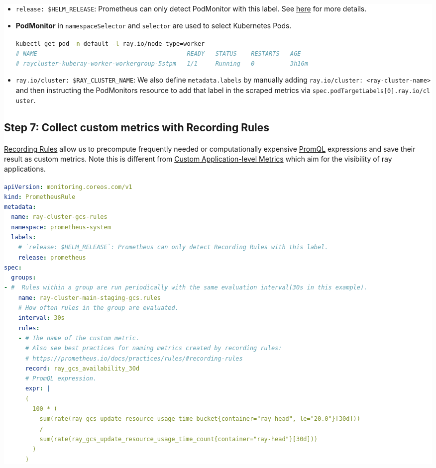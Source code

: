* `release: $HELM_RELEASE`: Prometheus can only detect PodMonitor with this label. See [here](#prometheus-can-only-detect-this-label) for more details.

* **PodMonitor** in `namespaceSelector` and `selector` are used to select Kubernetes Pods.
  ```sh
  kubectl get pod -n default -l ray.io/node-type=worker
  # NAME                                          READY   STATUS    RESTARTS   AGE
  # raycluster-kuberay-worker-workergroup-5stpm   1/1     Running   0          3h16m
  ```

* `ray.io/cluster: $RAY_CLUSTER_NAME`: We also define `metadata.labels` by manually adding `ray.io/cluster: <ray-cluster-name>` and then instructing the PodMonitors resource to add that label in the scraped metrics via `spec.podTargetLabels[0].ray.io/cluster`.

## Step 7: Collect custom metrics with Recording Rules

[Recording Rules](https://prometheus.io/docs/prometheus/latest/configuration/recording_rules/) allow us to precompute frequently needed or computationally expensive [PromQL](https://prometheus.io/docs/prometheus/latest/querying/basics/) expressions and save their result as custom metrics. Note this is different from [Custom Application-level Metrics](https://docs.ray.io/en/master/ray-observability/ray-metrics.html#application-level-metrics) which aim for the visibility of ray applications.

```yaml
apiVersion: monitoring.coreos.com/v1
kind: PrometheusRule
metadata:
  name: ray-cluster-gcs-rules
  namespace: prometheus-system
  labels:
    # `release: $HELM_RELEASE`: Prometheus can only detect Recording Rules with this label.
    release: prometheus
spec:
  groups:
- #  Rules within a group are run periodically with the same evaluation interval(30s in this example).
    name: ray-cluster-main-staging-gcs.rules
    # How often rules in the group are evaluated.
    interval: 30s
    rules:
    - # The name of the custom metric.
      # Also see best practices for naming metrics created by recording rules:
      # https://prometheus.io/docs/practices/rules/#recording-rules
      record: ray_gcs_availability_30d
      # PromQL expression.
      expr: |
      (
        100 * (
          sum(rate(ray_gcs_update_resource_usage_time_bucket{container="ray-head", le="20.0"}[30d]))
          /
          sum(rate(ray_gcs_update_resource_usage_time_count{container="ray-head"}[30d]))
        )
      )
```
